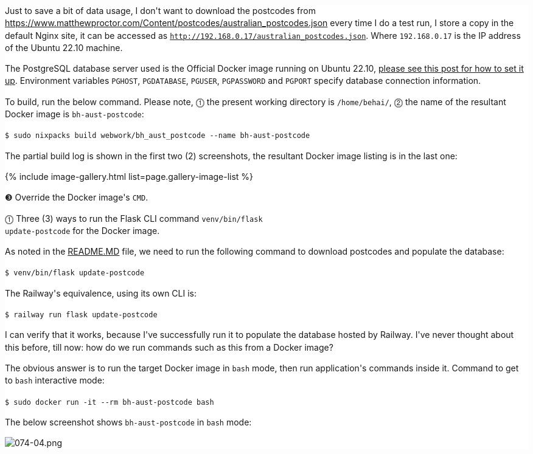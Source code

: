 Just to save a bit of data usage, I don't want to download the postcodes from <a href="https://www.matthewproctor.com/Content/postcodes/australian_postcodes.json" title="https://www.matthewproctor.com/Content/postcodes/australian_postcodes.json" target="_blank">https://www.matthewproctor.com/Content/postcodes/australian_postcodes.json</a> every time I do a test run, I store a copy in the default Nginx site, it can be accessed as <code>http://192.168.0.17/australian_postcodes.json</code>. Where <code>192.168.0.17</code> is the IP address of the Ubuntu 22.10 machine.

The PostgreSQL database server used is the Official Docker image running on Ubuntu 22.10, <a href="https://behainguyen.wordpress.com/2023/01/13/using-postgresql-official-docker-image-on-windows-10-and-ubuntu-22-10-kinetic/#ubuntu-22-10" title="Using PostgreSQL Official Docker image on Windows 10 and Ubuntu 22.10 kinetic." target="_blank">please see this post for how to set it up</a>. Environment variables <code>PGHOST</code>, <code>PGDATABASE</code>, <code>PGUSER</code>, <code>PGPASSWORD</code> and <code>PGPORT</code> specify database connection information. 

To build, run the below command. Please note, ⓵ the present working directory is <code>/home/behai/</code>, ⓶ the name of the resultant Docker image is <code>bh-aust-postcode</code>:

```
$ sudo nixpacks build webwork/bh_aust_postcode --name bh-aust-postcode
```

The partial build log is shown in the first two (2) screenshots, the resultant Docker image listing is in the last one:

{% include image-gallery.html list=page.gallery-image-list %}



❸ Override the Docker image's <code>CMD</code>.

⓵ Three (3) ways to run the Flask CLI command <code>venv/bin/flask update-postcode</code> for the Docker image.

As noted in the <a href="https://github.com/behai-nguyen/bh_aust_postcode/blob/main/README.md" title="README" target="_blank">README.MD</a> file, we need to run the following command to download postcodes and populate the database:

```
$ venv/bin/flask update-postcode
```

The Railway's equivalence, using its own CLI is:

```
$ railway run flask update-postcode
```

I can verify that it works, because I've successfully run it to populate the database hosted by Railway. I've never thought about this before, till now: how do we run commands such as this from a Docker image?

The obvious answer is to run the target Docker image in <code>bash</code> mode, then run application's commands inside it. Command to get to <code>bash</code> interactive mode:

```
$ sudo docker run -it --rm bh-aust-postcode bash 
```

The below screenshot shows <code>bh-aust-postcode</code> in <code>bash</code> mode:

![074-04.png](https://behainguyen.files.wordpress.com/2023/07/074-04.png)
